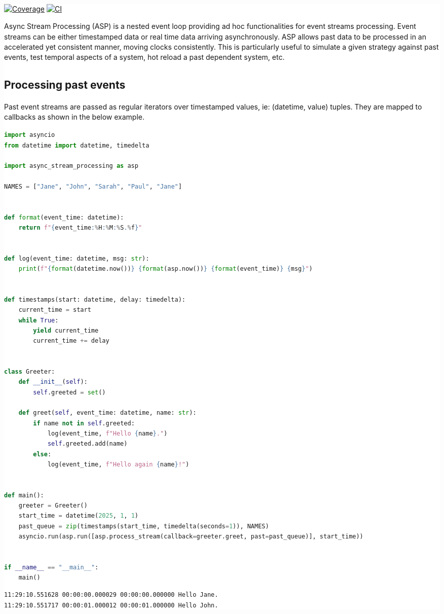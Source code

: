 [![Coverage](https://codecov.io/gh/pytek-io/async-stream-processing/branch/main/graph/badge.svg)](https://codecov.io/gh/pytek-io/async-stream-processing)
[![CI](https://github.com/pytek-io/async-stream-processing/actions/workflows/ci.yml/badge.svg)](https://github.com/pytek-io/async-stream-processing/actions)

Async Stream Processing (ASP) is a nested event loop providing ad hoc functionalities for event streams processing. Event streams can be either timestamped data or real time data arriving asynchronously. ASP allows past data to be processed in an accelerated yet consistent manner, moving clocks consistently. This is particularly useful to simulate a given strategy against past events, test temporal aspects of a system, hot reload a past dependent system, etc.

## Processing past events

Past event streams are passed as regular iterators over timestamped values, ie: (datetime, value) tuples. They are mapped to callbacks as shown in the below example.

```python
import asyncio
from datetime import datetime, timedelta

import async_stream_processing as asp

NAMES = ["Jane", "John", "Sarah", "Paul", "Jane"]


def format(event_time: datetime):
    return f"{event_time:%H:%M:%S.%f}"


def log(event_time: datetime, msg: str):
    print(f"{format(datetime.now())} {format(asp.now())} {format(event_time)} {msg}")


def timestamps(start: datetime, delay: timedelta):
    current_time = start
    while True:
        yield current_time
        current_time += delay


class Greeter:
    def __init__(self):
        self.greeted = set()

    def greet(self, event_time: datetime, name: str):
        if name not in self.greeted:
            log(event_time, f"Hello {name}.")
            self.greeted.add(name)
        else:
            log(event_time, f"Hello again {name}!")


def main():
    greeter = Greeter()
    start_time = datetime(2025, 1, 1)
    past_queue = zip(timestamps(start_time, timedelta(seconds=1)), NAMES)
    asyncio.run(asp.run([asp.process_stream(callback=greeter.greet, past=past_queue)], start_time))


if __name__ == "__main__":
    main()
```
```
11:29:10.551628 00:00:00.000029 00:00:00.000000 Hello Jane.
11:29:10.551717 00:00:01.000012 00:00:01.000000 Hello John.
```